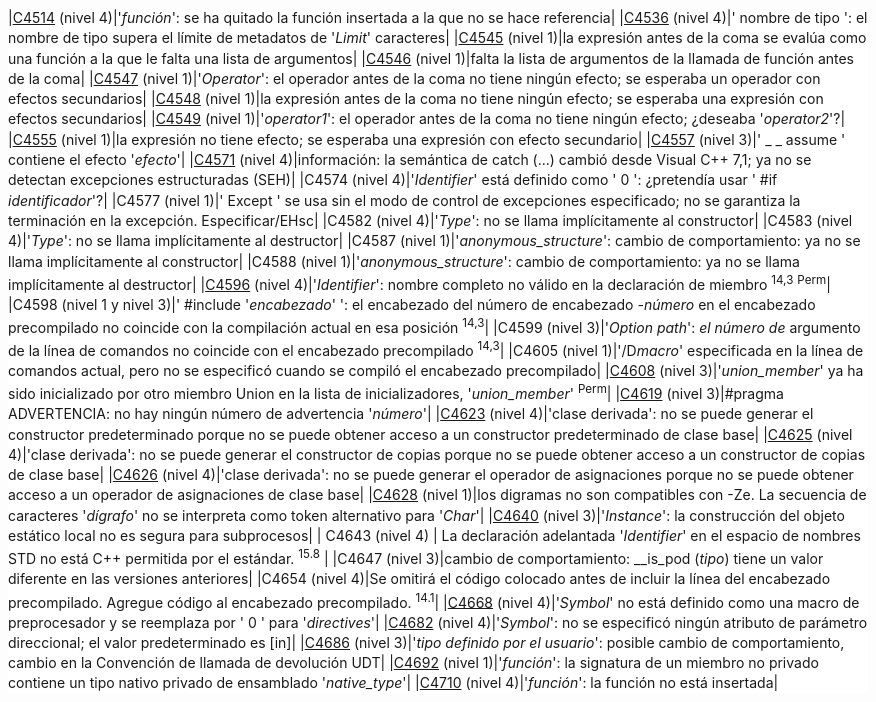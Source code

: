 |[C4514](../error-messages/compiler-warnings/compiler-warning-level-4-c4514.md) (nivel 4)|'*función*': se ha quitado la función insertada a la que no se hace referencia|
|[C4536](../error-messages/compiler-warnings/compiler-warning-level-4-c4536.md) (nivel 4)|' nombre de tipo ': el nombre de tipo supera el límite de metadatos de '*Limit*' caracteres|
|[C4545](../error-messages/compiler-warnings/compiler-warning-level-1-c4545.md) (nivel 1)|la expresión antes de la coma se evalúa como una función a la que le falta una lista de argumentos|
|[C4546](../error-messages/compiler-warnings/compiler-warning-level-1-c4546.md) (nivel 1)|falta la lista de argumentos de la llamada de función antes de la coma|
|[C4547](../error-messages/compiler-warnings/compiler-warning-level-1-c4547.md) (nivel 1)|'*Operator*': el operador antes de la coma no tiene ningún efecto; se esperaba un operador con efectos secundarios|
|[C4548](../error-messages/compiler-warnings/compiler-warning-level-1-c4548.md) (nivel 1)|la expresión antes de la coma no tiene ningún efecto; se esperaba una expresión con efectos secundarios|
|[C4549](../error-messages/compiler-warnings/compiler-warning-level-1-c4549.md) (nivel 1)|'*operator1*': el operador antes de la coma no tiene ningún efecto; ¿deseaba '*operator2*'?|
|[C4555](../error-messages/compiler-warnings/compiler-warning-level-1-c4555.md) (nivel 1)|la expresión no tiene efecto; se esperaba una expresión con efecto secundario|
|[C4557](../error-messages/compiler-warnings/compiler-warning-level-3-c4557.md) (nivel 3)|' _ _ assume ' contiene el efecto '*efecto*'|
|[C4571](../error-messages/compiler-warnings/compiler-warning-level-4-c4571.md) (nivel 4)|información: la semántica de catch (...) cambió desde Visual C++ 7,1; ya no se detectan excepciones estructuradas (SEH)|
|C4574 (nivel 4)|'*Identifier*' está definido como ' 0 ': ¿pretendía usar ' #if *identificador*'?|
|C4577 (nivel 1)|' Except ' se usa sin el modo de control de excepciones especificado; no se garantiza la terminación en la excepción. Especificar/EHsc|
|C4582 (nivel 4)|'*Type*': no se llama implícitamente al constructor|
|C4583 (nivel 4)|'*Type*': no se llama implícitamente al destructor|
|C4587 (nivel 1)|'*anonymous_structure*': cambio de comportamiento: ya no se llama implícitamente al constructor|
|C4588 (nivel 1)|'*anonymous_structure*': cambio de comportamiento: ya no se llama implícitamente al destructor|
|[C4596](../error-messages/compiler-warnings/c4596.md) (nivel 4)|'*Identifier*': nombre completo no válido en la declaración de miembro <sup>14,3</sup> <sup>Perm</sup>|
|C4598 (nivel 1 y nivel 3)|' #include '*encabezado*' ': el encabezado del número de encabezado *-número* en el encabezado precompilado no coincide con la compilación actual en esa posición <sup>14,3</sup>|
|C4599 (nivel 3)|'*Option* *path*': *el número de* argumento de la línea de comandos no coincide con el encabezado precompilado <sup>14,3</sup>|
|C4605 (nivel 1)|'/D*macro*' especificada en la línea de comandos actual, pero no se especificó cuando se compiló el encabezado precompilado|
|[C4608](../error-messages/compiler-warnings/compiler-warning-level-3-c4608.md) (nivel 3)|'*union_member*' ya ha sido inicializado por otro miembro Union en la lista de inicializadores, '*union_member*' <sup>Perm</sup>|
|[C4619](../error-messages/compiler-warnings/compiler-warning-level-3-c4619.md) (nivel 3)|#pragma ADVERTENCIA: no hay ningún número de advertencia '*número*'|
|[C4623](../error-messages/compiler-warnings/compiler-warning-level-4-c4623.md) (nivel 4)|'clase derivada': no se puede generar el constructor predeterminado porque no se puede obtener acceso a un constructor predeterminado de clase base|
|[C4625](../error-messages/compiler-warnings/compiler-warning-level-4-c4625.md) (nivel 4)|'clase derivada': no se puede generar el constructor de copias porque no se puede obtener acceso a un constructor de copias de clase base|
|[C4626](../error-messages/compiler-warnings/compiler-warning-level-4-c4626.md) (nivel 4)|'clase derivada': no se puede generar el operador de asignaciones porque no se puede obtener acceso a un operador de asignaciones de clase base|
|[C4628](../error-messages/compiler-warnings/compiler-warning-level-1-c4628.md) (nivel 1)|los digramas no son compatibles con -Ze. La secuencia de caracteres '*dígrafo*' no se interpreta como token alternativo para '*Char*'|
|[C4640](../error-messages/compiler-warnings/compiler-warning-level-3-c4640.md) (nivel 3)|'*Instance*': la construcción del objeto estático local no es segura para subprocesos|
| C4643 (nivel 4) | La declaración adelantada '*Identifier*' en el espacio de nombres STD no está C++ permitida por el estándar. <sup>15.8</sup> |
|C4647 (nivel 3)|cambio de comportamiento: __is_pod (*tipo*) tiene un valor diferente en las versiones anteriores|
|C4654 (nivel 4)|Se omitirá el código colocado antes de incluir la línea del encabezado precompilado. Agregue código al encabezado precompilado. <sup>14.1</sup>|
|[C4668](../error-messages/compiler-warnings/compiler-warning-level-4-c4668.md) (nivel 4)|'*Symbol*' no está definido como una macro de preprocesador y se reemplaza por ' 0 ' para '*directives*'|
|[C4682](../error-messages/compiler-warnings/compiler-warning-level-4-c4682.md) (nivel 4)|'*Symbol*': no se especificó ningún atributo de parámetro direccional; el valor predeterminado es [in]|
|[C4686](../error-messages/compiler-warnings/compiler-warning-level-3-c4686.md) (nivel 3)|'*tipo definido por el usuario*': posible cambio de comportamiento, cambio en la Convención de llamada de devolución UDT|
|[C4692](../error-messages/compiler-warnings/compiler-warning-level-1-c4692.md) (nivel 1)|'*función*': la signatura de un miembro no privado contiene un tipo nativo privado de ensamblado '*native_type*'|
|[C4710](../error-messages/compiler-warnings/compiler-warning-level-4-c4710.md) (nivel 4)|'*función*': la función no está insertada|
